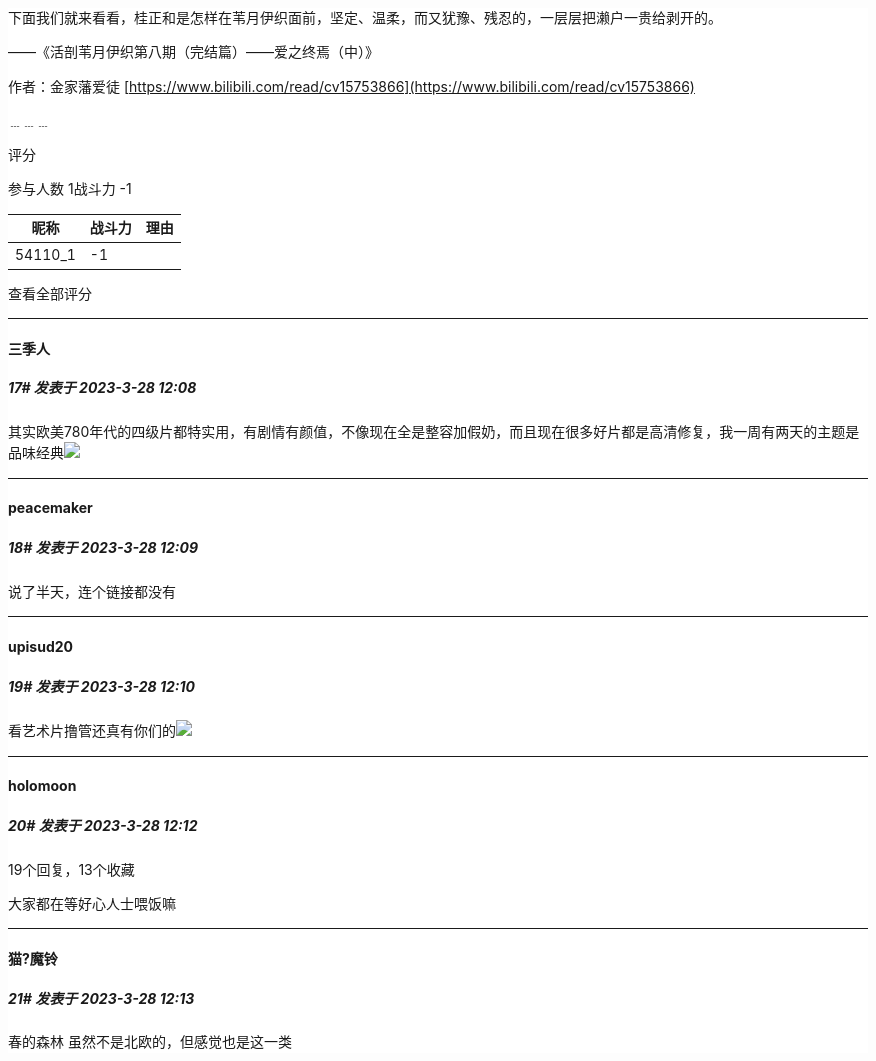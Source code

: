 下面我们就来看看，桂正和是怎样在苇月伊织面前，坚定、温柔，而又犹豫、残忍的，一层层把濑户一贵给剥开的。 

——《活剖苇月伊织第八期（完结篇）——爱之终焉（中）》

作者：金家藩爱徒
[https://www.bilibili.com/read/cv15753866](https://www.bilibili.com/read/cv15753866)

﹍﹍﹍

评分

 参与人数 1战斗力 -1

|昵称|战斗力|理由|
|----|---|---|
| 54110_1|-1||

查看全部评分

*****

####  三季人  
##### 17#       发表于 2023-3-28 12:08

其实欧美780年代的四级片都特实用，有剧情有颜值，不像现在全是整容加假奶，而且现在很多好片都是高清修复，我一周有两天的主题是品味经典<img src="https://static.saraba1st.com/image/smiley/face2017/035.png" referrerpolicy="no-referrer">

*****

####  peacemaker  
##### 18#       发表于 2023-3-28 12:09

说了半天，连个链接都没有

*****

####  upisud20  
##### 19#       发表于 2023-3-28 12:10

看艺术片撸管还真有你们的<img src="https://static.saraba1st.com/image/smiley/face2017/066.png" referrerpolicy="no-referrer">

*****

####  holomoon  
##### 20#       发表于 2023-3-28 12:12

19个回复，13个收藏

大家都在等好心人士喂饭嘛

*****

####  猫?魔铃  
##### 21#       发表于 2023-3-28 12:13

春的森林 虽然不是北欧的，但感觉也是这一类

